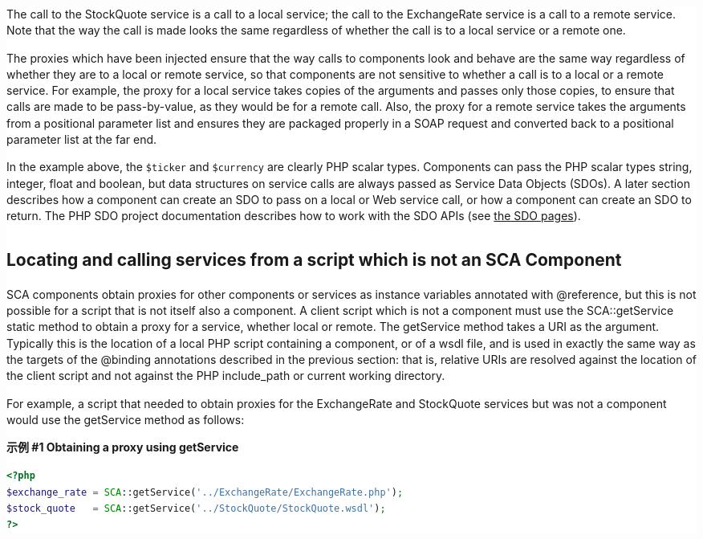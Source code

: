 The call to the StockQuote service is a call to a local service; the
call to the ExchangeRate service is a call to a remote service. Note
that the way the call is made looks the same regardless of whether the
call is to a local service or a remote one.

The proxies which have been injected ensure that the way calls to
components look and behave are the same way regardless of whether they
are to a local or remote service, so that components are not sensitive
to whether a call is to a local or a remote service. For example, the
proxy for a local service takes copies of the arguments and passes only
those copies, to ensure that calls are made to be pass-by-value, as they
would be for a remote call. Also, the proxy for a remote service takes
the arguments from a positional parameter list and ensures they are
packaged properly in a SOAP request and converted back to a positional
parameter list at the far end.

In the example above, the `$ticker` and `$currency` are clearly PHP
scalar types. Components can pass the PHP scalar types string, integer,
float and boolean, but data structures on service calls are always
passed as Service Data Objects (SDOs). A later section describes how a
component can create an SDO to pass on a local or Web service call, or
how a component can create an SDO to return. The PHP SDO project
documentation describes how to work with the SDO APIs (see
<a href="/ref/sdo.html" class="link">the SDO pages</a>).

Locating and calling services from a script which is not an SCA Component
-------------------------------------------------------------------------

SCA components obtain proxies for other components or services as
instance variables annotated with @reference, but this is not possible
for a script that is not itself also a component. A client script which
is not a component must use the <span
class="function">SCA::getService</span> static method to obtain a proxy
for a service, whether local or remote. The <span
class="function">getService</span> method takes a URI as the argument.
Typically this is the location of a local PHP script containing a
component, or of a wsdl file, and is used in exactly the same way as the
targets of the @binding annotations described in the previous section:
that is, relative URIs are resolved against the location of the client
script and not against the PHP include\_path or current working
directory.

For example, a script that needed to obtain proxies for the ExchangeRate
and StockQuote services but was not a component would use the <span
class="function">getService</span> method as follows:

**示例 \#1 Obtaining a proxy using getService**

``` php
<?php
$exchange_rate = SCA::getService('../ExchangeRate/ExchangeRate.php');
$stock_quote   = SCA::getService('../StockQuote/StockQuote.wsdl');
?>
```
